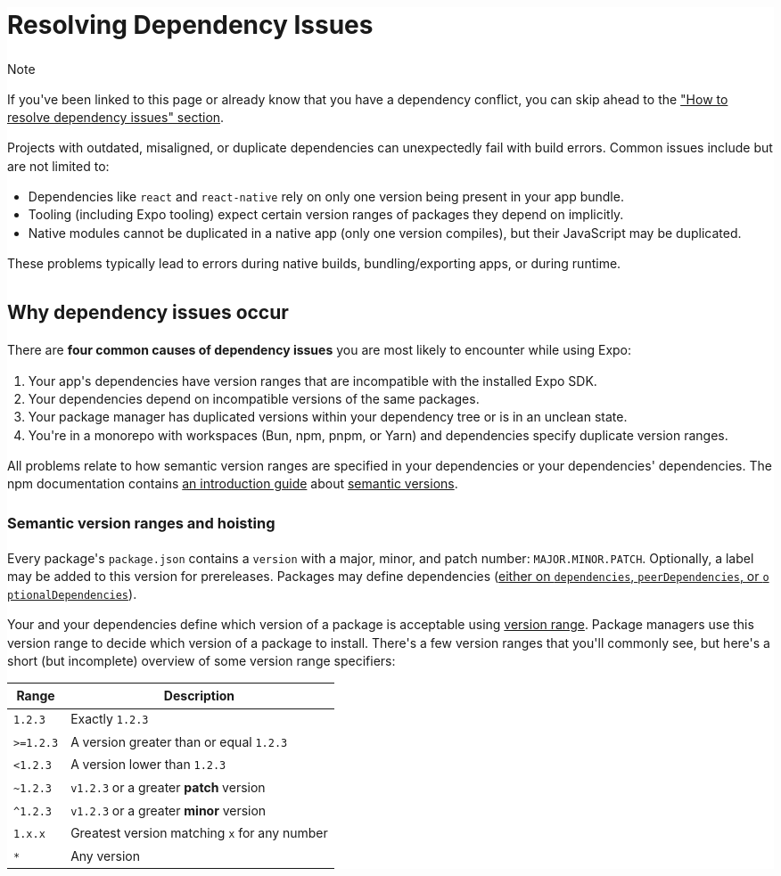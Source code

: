 # Resolving Dependency Issues

> [!NOTE]
> If you've been linked to this page or already know that you have a dependency conflict, you can skip ahead to the ["How to resolve dependency issues" section](#how-to-resolve-dependency-issues).

Projects with outdated, misaligned, or duplicate dependencies can unexpectedly fail with build errors.
Common issues include but are not limited to:

- Dependencies like `react` and `react-native` rely on only one version being present in your app bundle.
- Tooling (including Expo tooling) expect certain version ranges of packages they depend on implicitly.
- Native modules cannot be duplicated in a native app (only one version compiles), but their JavaScript may be duplicated.

These problems typically lead to errors during native builds, bundling/exporting apps, or during runtime.

## Why dependency issues occur

There are **four common causes of dependency issues** you are most likely to encounter while using Expo:

1. Your app's dependencies have version ranges that are incompatible with the installed Expo SDK.
2. Your dependencies depend on incompatible versions of the same packages.
3. Your package manager has duplicated versions within your dependency tree or is in an unclean state.
4. You're in a monorepo with workspaces (Bun, npm, pnpm, or Yarn) and dependencies specify duplicate version ranges.

All problems relate to how semantic version ranges are specified in your dependencies or your dependencies' dependencies.
The npm documentation contains [an introduction guide](https://docs.npmjs.com/about-semantic-versioning) about [semantic versions](https://semver.org/).

### Semantic version ranges and hoisting

Every package's `package.json` contains a `version` with a major, minor, and patch number: `MAJOR.MINOR.PATCH`. Optionally, a label may be added to this version for prereleases.
Packages may define dependencies ([either on `dependencies`, `peerDependencies`, or `optionalDependencies`](https://docs.npmjs.com/cli/v11/configuring-npm/package-json#dependencies)).

Your and your dependencies define which version of a package is acceptable using [version range](https://github.com/npm/node-semver#versions). Package managers use this version range to decide which version of a package to install. There's a few version ranges that you'll commonly see, but here's a short (but incomplete) overview of some version range specifiers:

| Range | Description |
| -- | -- |
| `1.2.3` | Exactly `1.2.3` |
| `>=1.2.3` | A version greater than or equal `1.2.3` |
| `<1.2.3` | A version lower than `1.2.3` |
| `~1.2.3` | `v1.2.3` or a greater **patch** version |
| `^1.2.3` | `v1.2.3` or a greater **minor** version |
| `1.x.x` | Greatest version matching `x` for any number |
| `*` | Any version |
